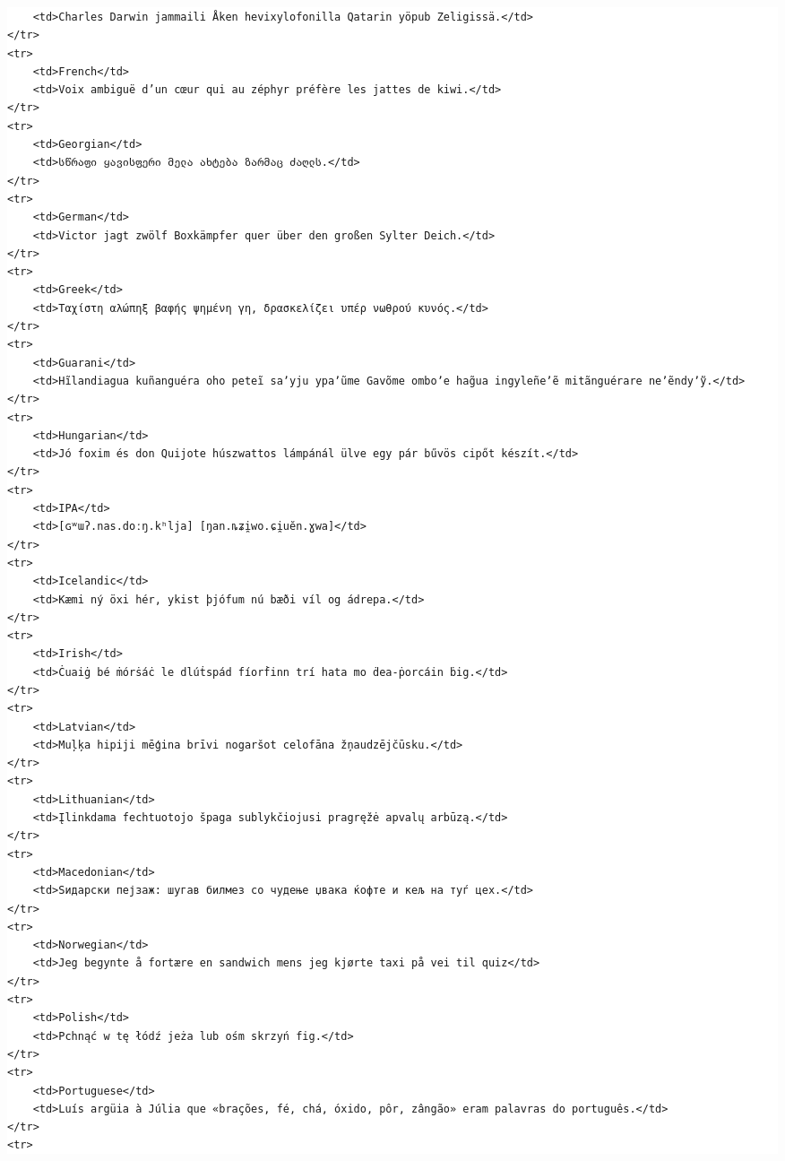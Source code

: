 		<td>Charles Darwin jammaili Åken hevixylofonilla Qatarin yöpub Zeligissä.</td>
	</tr>
	<tr>
		<td>French</td>
		<td>Voix ambiguë d’un cœur qui au zéphyr préfère les jattes de kiwi.</td>
	</tr>
	<tr>
		<td>Georgian</td>
		<td>სწრაფი ყავისფერი მელა ახტება ზარმაც ძაღლს.</td>
	</tr>
	<tr>
		<td>German</td>
		<td>Victor jagt zwölf Boxkämpfer quer über den großen Sylter Deich.</td>
	</tr>
	<tr>
		<td>Greek</td>
		<td>Ταχίστη αλώπηξ βαφής ψημένη γη, δρασκελίζει υπέρ νωθρού κυνός.</td>
	</tr>
	<tr>
		<td>Guarani</td>
		<td>Hĩlandiagua kuñanguéra oho peteĩ saʼyju ypaʼũme Gavõme omboʼe hag̃ua ingyleñeʼẽ mitãnguérare neʼẽndyʼỹ.</td>
	</tr>
	<tr>
		<td>Hungarian</td>
		<td>Jó foxim és don Quijote húszwattos lámpánál ülve egy pár bűvös cipőt készít.</td>
	</tr>
	<tr>
		<td>IPA</td>
		<td>[ɢʷɯʔ.nas.doːŋ.kʰlja] [ŋan.ȵʑi̯wo.ɕi̯uĕn.ɣwa]</td>
	</tr>
	<tr>
		<td>Icelandic</td>
		<td>Kæmi ný öxi hér, ykist þjófum nú bæði víl og ádrepa.</td>
	</tr>
	<tr>
		<td>Irish</td>
		<td>Ċuaiġ bé ṁórṡáċ le dlúṫspád fíorḟinn trí hata mo ḋea-ṗorcáin ḃig.</td>
	</tr>
	<tr>
		<td>Latvian</td>
		<td>Muļķa hipiji mēģina brīvi nogaršot celofāna žņaudzējčūsku.</td>
	</tr>
	<tr>
		<td>Lithuanian</td>
		<td>Įlinkdama fechtuotojo špaga sublykčiojusi pragręžė apvalų arbūzą.</td>
	</tr>
	<tr>
		<td>Macedonian</td>
		<td>Ѕидарски пејзаж: шугав билмез со чудење џвака ќофте и кељ на туѓ цех.</td>
	</tr>
	<tr>
		<td>Norwegian</td>
		<td>Jeg begynte å fortære en sandwich mens jeg kjørte taxi på vei til quiz</td>
	</tr>
	<tr>
		<td>Polish</td>
		<td>Pchnąć w tę łódź jeża lub ośm skrzyń fig.</td>
	</tr>
	<tr>
		<td>Portuguese</td>
		<td>Luís argüia à Júlia que «brações, fé, chá, óxido, pôr, zângão» eram palavras do português.</td>
	</tr>
	<tr>

[^licence]:  &nbsp; “licence” Although not MIT-licensed like Julia, JuliaMono is licensed using the [SIL Open Font licence](https://scripts.sil.org/OFL), which allows the fonts to be used, studied, modified, freely redistributed, and even sold, without affecting anything they’re bundled with.
[^windows]:  &nbsp; “Windows” For more information about if and how it works on Windows, read [this](/faq/#does_it_work_on_windows), but I currently don't know enough about Windows font technology and how it differs from MacOS and Unix. Early reports said that the font didn’t look good on Windows. This was because the format was CFF/PostScript OTF, which isn’t hinted on Windows. A switch to TTF/TrueType OTF, which is hinted, was considered an improvement.
[^ohdear]: &nbsp; “downloading font problems” The problem might be something to do with the web security feature called [CORS](https://developer.mozilla.org/en-US/docs/Web/HTTP/CORS/Errors/CORSMissingAllowOrigin) which prevents a web page accessing the resources it needs.
[^masters]:  &nbsp; “masters” In fact there are four masters (Light, Regular, Bold, and Black), and the other instances are interpolated between them.
[^zscode]: &nbsp; “maths in code” spotted [here](https://github.com/JuliaArrays/StaticArrays.jl/issues/537#issuecomment-439863841)
[^languages]: &nbsp; “languages” Apologies for errors - I don’t speak most of these languages.
[^linespacing]: &nbsp; “terminals and line spacing” Terminal applications usually provide the option to vary the line spacing. For perfectly smooth Unicode plots, you can adjust this until the shaded glyphs are in tune. But for coding purposes you might want the line spacing increased (or decreased) from the default, depending on the trade-off between reading speed, font size, and how many lines of code you can cram in.
[^greedy]: &nbsp; “greedy” referencing [this classic Julia blog post](https://julialang.org/blog/2012/02/why-we-created-julia/)
[^otherfonts]: &nbsp; “better fonts...” Operator Mono and Fira Code are excellent typefaces... Try them! Also try IBM Plex Mono, Iosevka, Recursive, and Victor Mono, to name just a few of my favourites. Like programming languages, every typeface has its strengths and weaknesses.
[^nottheonlyone]: &nbsp; “not the only one” Matthew Butterick says [“hell no”](https://practicaltypography.com/ligatures-in-programming-fonts-hell-no.html) to them. He also uses the phrase “well-intentioned amateur ligaturists” which isn’t a label I want to have. But more seriously, he says: “my main concern is typography that faces other human beings. So if you’re preparing your code for others to read — whether on screen or on paper — skip the ligatures.”  I don’t quite agree with Fira Code’s developer that they save your brain some milliseconds of recognition time; I find I have to double-check a combination to remember what it represents, or how many characters have been replaced. But your mileage might vary.
[^width]: &nbsp; “alternate glyphs” Note that the substitute glyphs occupy the same width as the source glyphs they’re replacing. While you could in theory use one of the thousands of Unicode arrows, such as →, as a replacement for the ‘stabby lambda’ (~~~<span class="code_ss_off">-></span>~~~), these are the width of a single character, and so you’d be changing the width of your string/line whenever you made the substitution.
[^typographypanel]: &nbsp; “Typography panel” These vary widely in their abilities and functions: the MacOS Terminal app’s Typography panel is comprehensive but I’m not convinced that all the buttons are wired up yet...
[^terminal]: &nbsp; “terminals again” Writers of terminal apps usually have their own ideas about how fonts and type should be managed and displayed. I haven’t yet found one that did everything that I wanted it to and nothing I didn’t expect it to: [wezterm](https://wezfurlong.org/wezterm/) is about the best, although configuring the macOS Terminal is a bit easier, [ghostty](https://ghostty.org) is promising, and [iTerm](https://iterm2.com) for macOS is a reasonable alternative. In the world of fonts, nothing is 100% correct, which can be frustrating. You can track some of the issues and discussions on GitHub and elsewhere: here’s a [VS Code](https://github.com/microsoft/vscode/issues/34103) issue; here are the [Alacritty terminal developers](https://github.com/alacritty/alacritty/issues/50) working on it; here is the [iTerm documentation](https://iterm2.com/documentation-fonts.html) talking about performance.